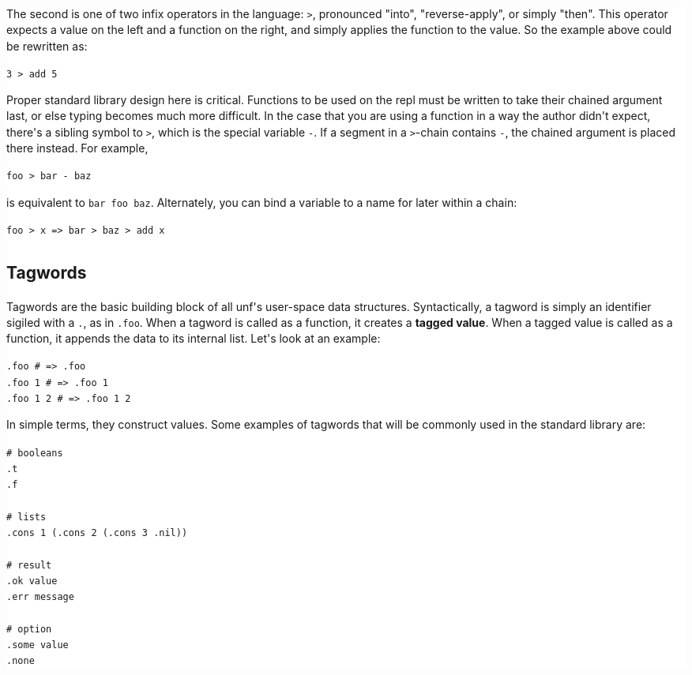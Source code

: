 The second is one of two infix operators in the language: `>`, pronounced "into", "reverse-apply", or simply "then".  This operator expects a value on the left and a function on the right, and simply applies the function to the value.  So the example above could be rewritten as:

``` unf
3 > add 5
```

Proper standard library design here is critical.  Functions to be used on the repl must be written to take their chained argument last, or else typing becomes much more difficult.  In the case that you are using a function in a way the author didn't expect, there's a sibling symbol to `>`, which is the special variable `-`.  If a segment in a `>`-chain contains `-`, the chained argument is placed there instead.  For example,

``` unf
foo > bar - baz
```

is equivalent to `bar foo baz`.  Alternately, you can bind a variable to a name for later within a chain:

``` unf
foo > x => bar > baz > add x
```

## Tagwords

Tagwords are the basic building block of all unf's user-space data structures.  Syntactically, a tagword is simply an identifier sigiled with a `.`, as in `.foo`.  When a tagword is called as a function, it creates a **tagged value**.  When a tagged value is called as a function, it appends the data to its internal list.  Let's look at an example:

``` unf
.foo # => .foo
.foo 1 # => .foo 1
.foo 1 2 # => .foo 1 2
```

In simple terms, they construct values.  Some examples of tagwords that will be commonly used in the standard library are:

``` unf
# booleans
.t
.f

# lists
.cons 1 (.cons 2 (.cons 3 .nil))

# result
.ok value
.err message

# option
.some value
.none
```
